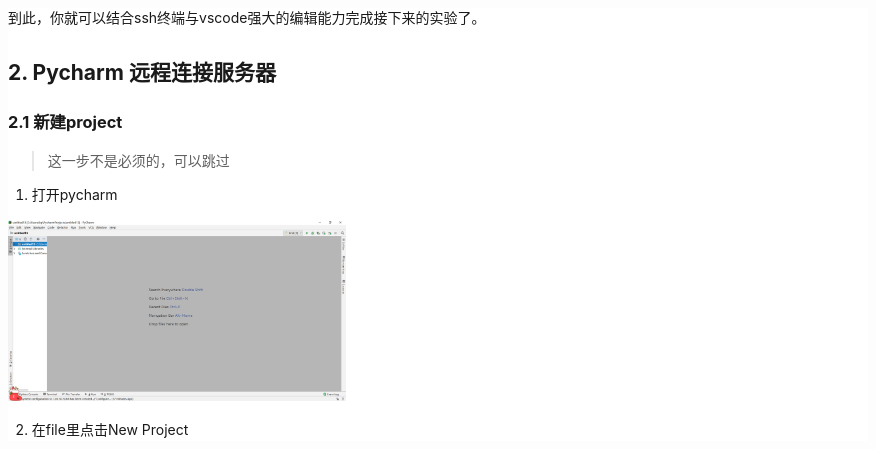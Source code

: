 
   到此，你就可以结合ssh终端与vscode强大的编辑能力完成接下来的实验了。



## 2. Pycharm 远程连接服务器

### 2.1 新建project

> 这一步不是必须的，可以跳过

1. 打开pycharm

<img src="pic/image-20211112134115792.png" style="zoom: 33%;" />

2. 在file里点击New Project
